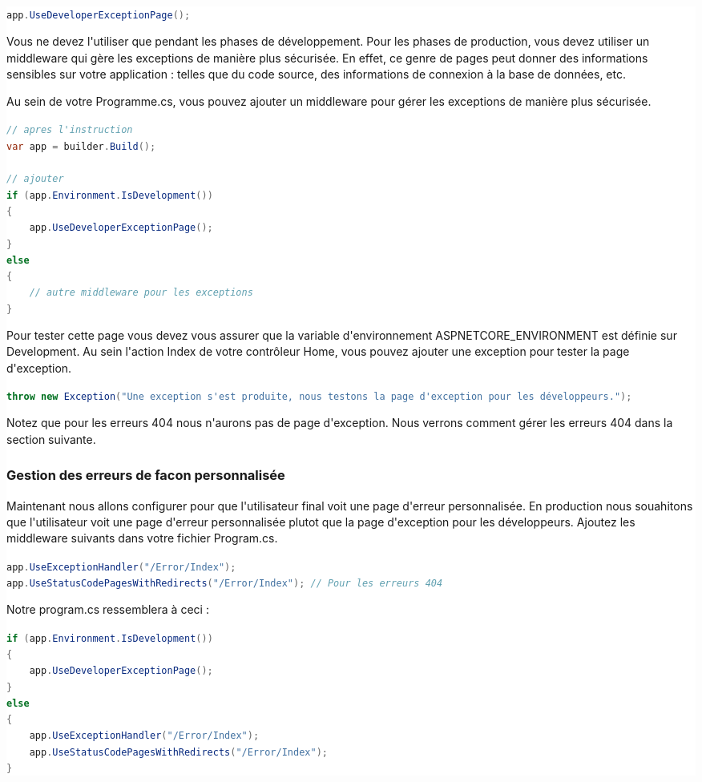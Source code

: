 ```csharp
app.UseDeveloperExceptionPage();
```

Vous ne devez l'utiliser que pendant les phases de développement. Pour les phases de production, vous devez utiliser un middleware qui gère les exceptions de manière plus sécurisée. En effet, ce genre de pages peut donner des informations sensibles sur votre application : telles que du code source, des informations de connexion à la base de données, etc.

Au sein de votre Programme.cs, vous pouvez ajouter un middleware pour gérer les exceptions de manière plus sécurisée.

```csharp
// apres l'instruction
var app = builder.Build();

// ajouter
if (app.Environment.IsDevelopment())
{
    app.UseDeveloperExceptionPage();
}
else
{
    // autre middleware pour les exceptions
}
```

Pour tester cette page vous devez vous assurer que la variable d'environnement ASPNETCORE_ENVIRONMENT est définie sur Development. Au sein l'action Index de votre contrôleur Home, vous pouvez ajouter une exception pour tester la page d'exception.

```csharp
throw new Exception("Une exception s'est produite, nous testons la page d'exception pour les développeurs.");
```

Notez que pour les erreurs 404 nous n'aurons pas de page d'exception. Nous verrons comment gérer les erreurs 404 dans la section suivante.

### Gestion des erreurs de facon personnalisée

Maintenant nous allons configurer pour que l'utilisateur final voit une page d'erreur personnalisée. En production nous souahitons que l'utilisateur voit une page d'erreur personnalisée plutot que la page d'exception pour les développeurs. Ajoutez les middleware suivants dans votre fichier Program.cs.

```csharp
app.UseExceptionHandler("/Error/Index");
app.UseStatusCodePagesWithRedirects("/Error/Index"); // Pour les erreurs 404
```

Notre program.cs ressemblera à ceci :

```csharp
if (app.Environment.IsDevelopment())
{
    app.UseDeveloperExceptionPage();
}
else
{
    app.UseExceptionHandler("/Error/Index");
    app.UseStatusCodePagesWithRedirects("/Error/Index");
}
```
